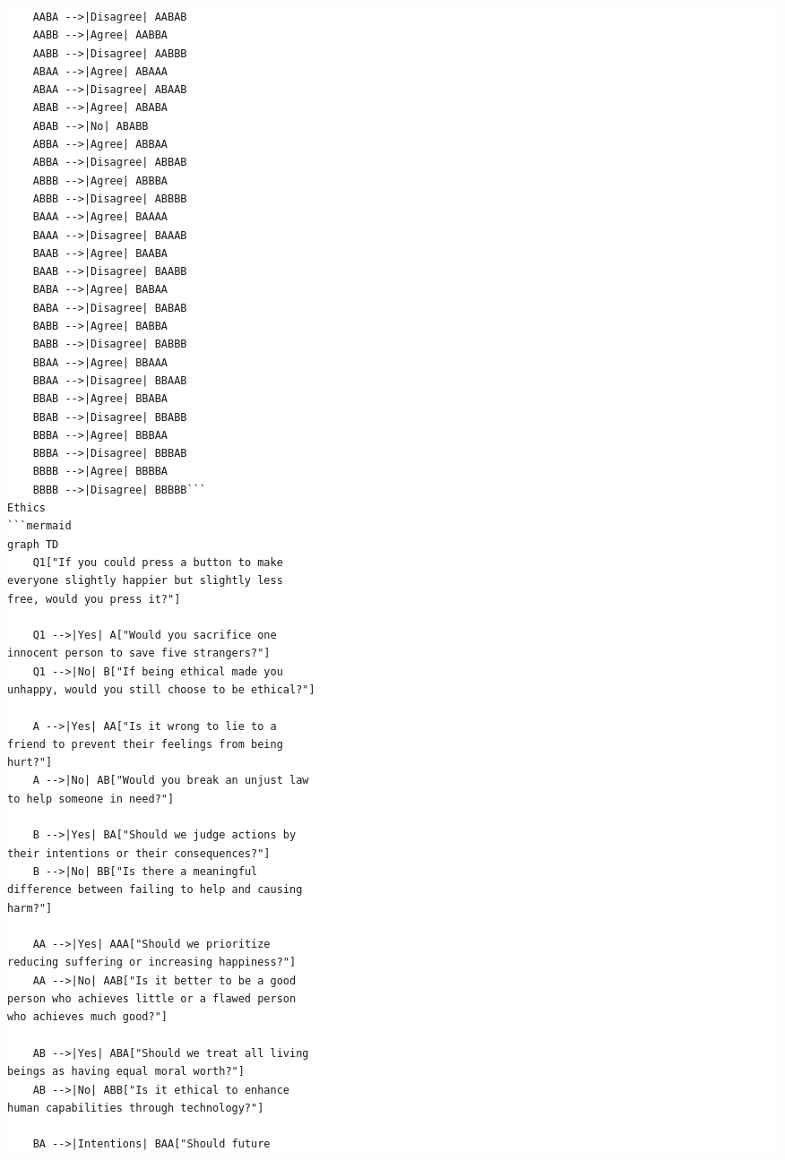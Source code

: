 ```mermaid
    AABA -->|Disagree| AABAB
    AABB -->|Agree| AABBA
    AABB -->|Disagree| AABBB
    ABAA -->|Agree| ABAAA
    ABAA -->|Disagree| ABAAB
    ABAB -->|Agree| ABABA
    ABAB -->|No| ABABB
    ABBA -->|Agree| ABBAA
    ABBA -->|Disagree| ABBAB
    ABBB -->|Agree| ABBBA
    ABBB -->|Disagree| ABBBB
    BAAA -->|Agree| BAAAA
    BAAA -->|Disagree| BAAAB
    BAAB -->|Agree| BAABA
    BAAB -->|Disagree| BAABB
    BABA -->|Agree| BABAA
    BABA -->|Disagree| BABAB
    BABB -->|Agree| BABBA
    BABB -->|Disagree| BABBB
    BBAA -->|Agree| BBAAA
    BBAA -->|Disagree| BBAAB
    BBAB -->|Agree| BBABA
    BBAB -->|Disagree| BBABB
    BBBA -->|Agree| BBBAA
    BBBA -->|Disagree| BBBAB
    BBBB -->|Agree| BBBBA
    BBBB -->|Disagree| BBBBB```
Ethics
```mermaid
graph TD
    Q1["If you could press a button to make 
everyone slightly happier but slightly less 
free, would you press it?"]
    
    Q1 -->|Yes| A["Would you sacrifice one 
innocent person to save five strangers?"]
    Q1 -->|No| B["If being ethical made you 
unhappy, would you still choose to be ethical?"]
    
    A -->|Yes| AA["Is it wrong to lie to a 
friend to prevent their feelings from being 
hurt?"]
    A -->|No| AB["Would you break an unjust law 
to help someone in need?"]
    
    B -->|Yes| BA["Should we judge actions by 
their intentions or their consequences?"]
    B -->|No| BB["Is there a meaningful 
difference between failing to help and causing 
harm?"]
    
    AA -->|Yes| AAA["Should we prioritize 
reducing suffering or increasing happiness?"]
    AA -->|No| AAB["Is it better to be a good 
person who achieves little or a flawed person 
who achieves much good?"]
    
    AB -->|Yes| ABA["Should we treat all living 
beings as having equal moral worth?"]
    AB -->|No| ABB["Is it ethical to enhance 
human capabilities through technology?"]
    
    BA -->|Intentions| BAA["Should future 
```